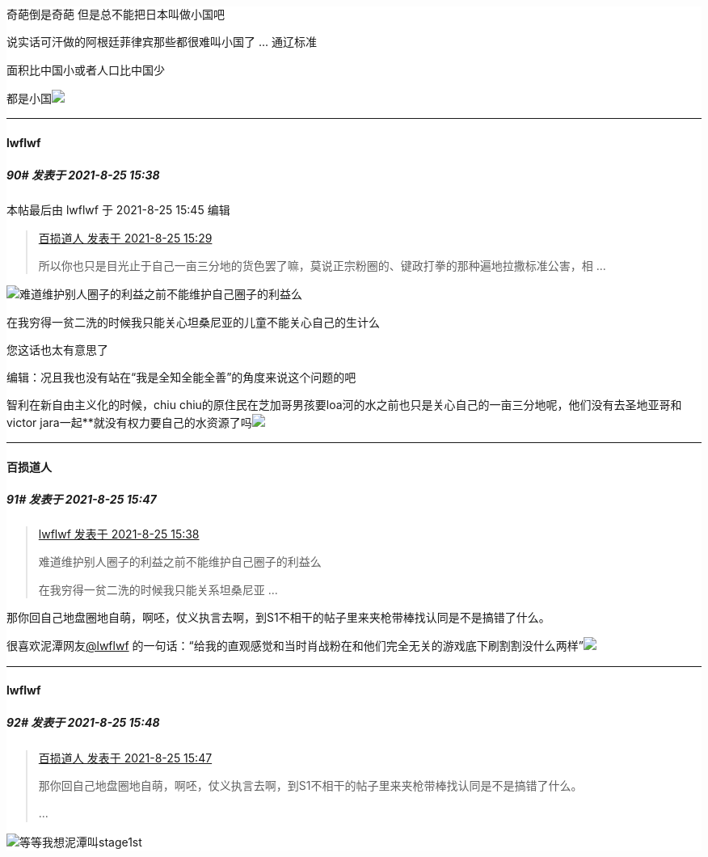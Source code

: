 奇葩倒是奇葩 但是总不能把日本叫做小国吧

说实话可汗做的阿根廷菲律宾那些都很难叫小国了 ...</blockquote>
通辽标准

面积比中国小或者人口比中国少

都是小国<img src="https://static.saraba1st.com/image/smiley/face2017/046.png" referrerpolicy="no-referrer">

*****

####  lwflwf  
##### 90#       发表于 2021-8-25 15:38

 本帖最后由 lwflwf 于 2021-8-25 15:45 编辑 
<blockquote><a href="httphttps://bbs.saraba1st.com/2b/forum.php?mod=redirect&amp;goto=findpost&amp;pid=52501714&amp;ptid=2022618" target="_blank">百损道人 发表于 2021-8-25 15:29</a>

所以你也只是目光止于自己一亩三分地的货色罢了嘛，莫说正宗粉圈的、键政打拳的那种遍地拉撒标准公害，相 ...</blockquote>
<img src="https://static.saraba1st.com/image/smiley/face2017/067.png" referrerpolicy="no-referrer">难道维护别人圈子的利益之前不能维护自己圈子的利益么

在我穷得一贫二洗的时候我只能关心坦桑尼亚的儿童不能关心自己的生计么

您这话也太有意思了

编辑：况且我也没有站在“我是全知全能全善”的角度来说这个问题的吧

智利在新自由主义化的时候，chiu chiu的原住民在芝加哥男孩要loa河的水之前也只是关心自己的一亩三分地呢，他们没有去圣地亚哥和victor jara一起**就没有权力要自己的水资源了吗<img src="https://static.saraba1st.com/image/smiley/face2017/067.png" referrerpolicy="no-referrer">



*****

####  百损道人  
##### 91#       发表于 2021-8-25 15:47

<blockquote><a href="httphttps://bbs.saraba1st.com/2b/forum.php?mod=redirect&amp;goto=findpost&amp;pid=52501825&amp;ptid=2022618" target="_blank">lwflwf 发表于 2021-8-25 15:38</a>

难道维护别人圈子的利益之前不能维护自己圈子的利益么

在我穷得一贫二洗的时候我只能关系坦桑尼亚 ...</blockquote>
那你回自己地盘圈地自萌，啊呸，仗义执言去啊，到S1不相干的帖子里来夹枪带棒找认同是不是搞错了什么。

很喜欢泥潭网友[@lwflwf](https://bbs.saraba1st.com/2b/home.php?mod=space&amp;uid=525975) 的一句话：“给我的直观感觉和当时肖战粉在和他们完全无关的游戏底下刷割割没什么两样”<img src="https://static.saraba1st.com/image/smiley/face2017/067.png" referrerpolicy="no-referrer">

*****

####  lwflwf  
##### 92#       发表于 2021-8-25 15:48

<blockquote><a href="httphttps://bbs.saraba1st.com/2b/forum.php?mod=redirect&amp;goto=findpost&amp;pid=52501970&amp;ptid=2022618" target="_blank">百损道人 发表于 2021-8-25 15:47</a>

那你回自己地盘圈地自萌，啊呸，仗义执言去啊，到S1不相干的帖子里来夹枪带棒找认同是不是搞错了什么。

 ...</blockquote>
<img src="https://static.saraba1st.com/image/smiley/face2017/067.png" referrerpolicy="no-referrer">等等我想泥潭叫stage1st
